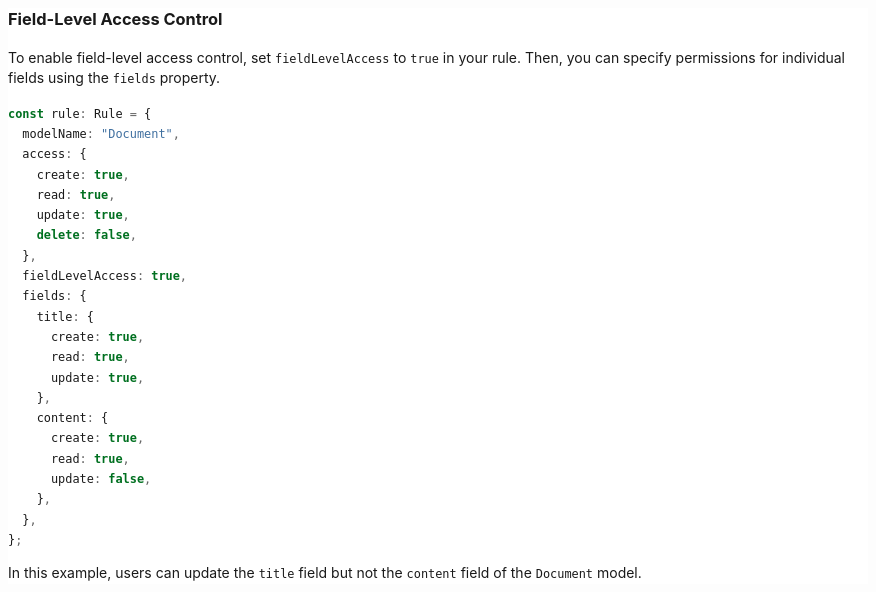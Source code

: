 
### Field-Level Access Control

To enable field-level access control, set `fieldLevelAccess` to `true` in your rule. Then, you can specify permissions for individual fields using the `fields` property.

```typescript
const rule: Rule = {
  modelName: "Document",
  access: {
    create: true,
    read: true,
    update: true,
    delete: false,
  },
  fieldLevelAccess: true,
  fields: {
    title: {
      create: true,
      read: true,
      update: true,
    },
    content: {
      create: true,
      read: true,
      update: false,
    },
  },
};
```

In this example, users can update the `title` field but not the `content` field of the `Document` model.
